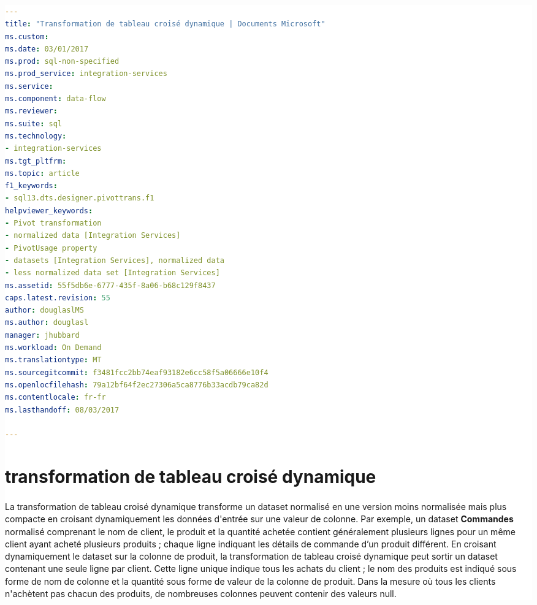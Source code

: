 ```yaml
---
title: "Transformation de tableau croisé dynamique | Documents Microsoft"
ms.custom: 
ms.date: 03/01/2017
ms.prod: sql-non-specified
ms.prod_service: integration-services
ms.service: 
ms.component: data-flow
ms.reviewer: 
ms.suite: sql
ms.technology:
- integration-services
ms.tgt_pltfrm: 
ms.topic: article
f1_keywords:
- sql13.dts.designer.pivottrans.f1
helpviewer_keywords:
- Pivot transformation
- normalized data [Integration Services]
- PivotUsage property
- datasets [Integration Services], normalized data
- less normalized data set [Integration Services]
ms.assetid: 55f5db6e-6777-435f-8a06-b68c129f8437
caps.latest.revision: 55
author: douglaslMS
ms.author: douglasl
manager: jhubbard
ms.workload: On Demand
ms.translationtype: MT
ms.sourcegitcommit: f3481fcc2bb74eaf93182e6cc58f5a06666e10f4
ms.openlocfilehash: 79a12bf64f2ec27306a5ca8776b33acdb79ca82d
ms.contentlocale: fr-fr
ms.lasthandoff: 08/03/2017

---
```

# <a name="pivot-transformation"></a>transformation de tableau croisé dynamique
  La transformation de tableau croisé dynamique transforme un dataset normalisé en une version moins normalisée mais plus compacte en croisant dynamiquement les données d'entrée sur une valeur de colonne. Par exemple, un dataset **Commandes** normalisé comprenant le nom de client, le produit et la quantité achetée contient généralement plusieurs lignes pour un même client ayant acheté plusieurs produits ; chaque ligne indiquant les détails de commande d’un produit différent. En croisant dynamiquement le dataset sur la colonne de produit, la transformation de tableau croisé dynamique peut sortir un dataset contenant une seule ligne par client. Cette ligne unique indique tous les achats du client ; le nom des produits est indiqué sous forme de nom de colonne et la quantité sous forme de valeur de la colonne de produit. Dans la mesure où tous les clients n'achètent pas chacun des produits, de nombreuses colonnes peuvent contenir des valeurs null.  
  